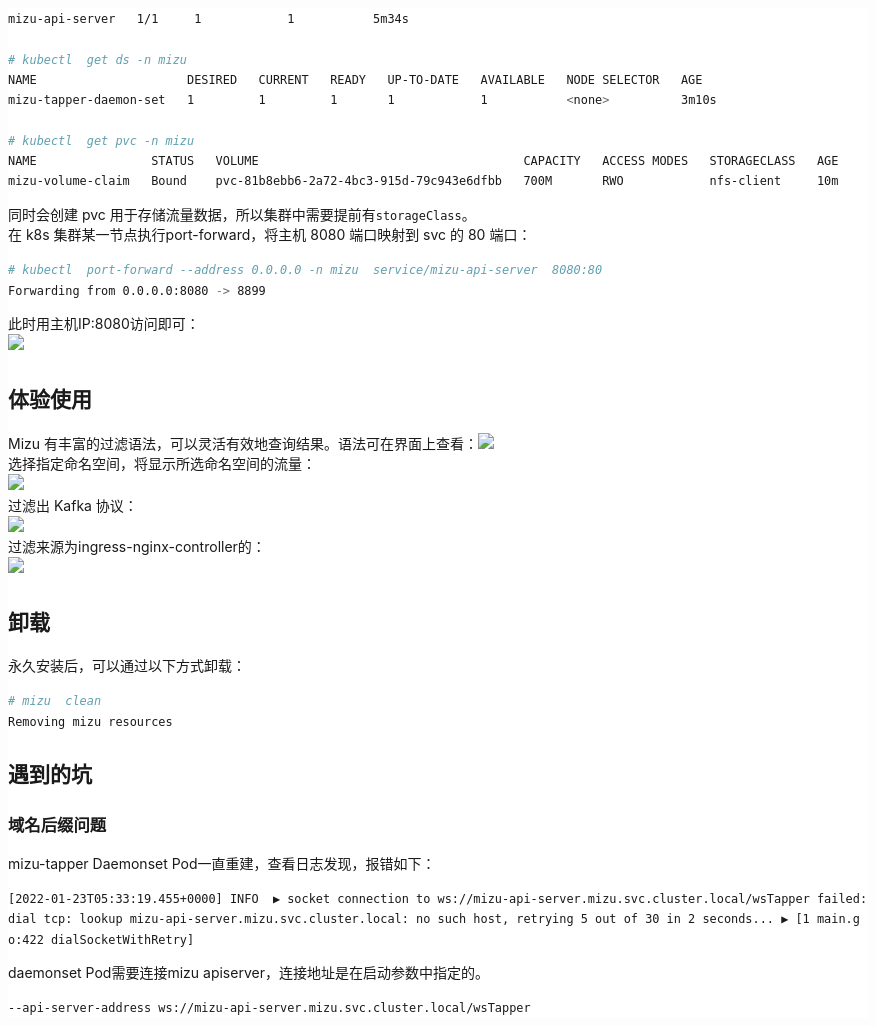 ```bash
mizu-api-server   1/1     1            1           5m34s

# kubectl  get ds -n mizu
NAME                     DESIRED   CURRENT   READY   UP-TO-DATE   AVAILABLE   NODE SELECTOR   AGE
mizu-tapper-daemon-set   1         1         1       1            1           <none>          3m10s

# kubectl  get pvc -n mizu
NAME                STATUS   VOLUME                                     CAPACITY   ACCESS MODES   STORAGECLASS   AGE
mizu-volume-claim   Bound    pvc-81b8ebb6-2a72-4bc3-915d-79c943e6dfbb   700M       RWO            nfs-client     10m
```
同时会创建 pvc 用于存储流量数据，所以集群中需要提前有`storageClass`。<br />在 k8s 集群某一节点执行port-forward，将主机 8080 端口映射到 svc 的 80 端口：
```bash
# kubectl  port-forward --address 0.0.0.0 -n mizu  service/mizu-api-server  8080:80
Forwarding from 0.0.0.0:8080 -> 8899
```
此时用主机IP:8080访问即可：<br />![](https://cdn.nlark.com/yuque/0/2022/webp/396745/1642991885192-58f142c5-1e58-4568-8ef4-7969e655089d.webp#clientId=u7256ea7a-a6e4-4&from=paste&id=u85068c6e&originHeight=1414&originWidth=956&originalType=url&ratio=1&rotation=0&showTitle=false&status=done&style=shadow&taskId=ue58b98d5-8965-4784-a027-b7b6a456c08&title=)
<a name="GgNlq"></a>
## 体验使用
Mizu 有丰富的过滤语法，可以灵活有效地查询结果。语法可在界面上查看：![](https://cdn.nlark.com/yuque/0/2022/webp/396745/1642991885184-f867bfe9-dd84-4b6a-a27a-17cf8506a4fd.webp#clientId=u7256ea7a-a6e4-4&from=paste&id=uf5f6fcd2&originHeight=738&originWidth=1080&originalType=url&ratio=1&rotation=0&showTitle=false&status=done&style=shadow&taskId=u40406057-327a-498d-a3eb-25f08b76c70&title=)<br />选择指定命名空间，将显示所选命名空间的流量：<br />![](https://cdn.nlark.com/yuque/0/2022/webp/396745/1642991885176-c192a190-1577-4b39-b557-77fae738b1df.webp#clientId=u7256ea7a-a6e4-4&from=paste&id=ud216c0a6&originHeight=1091&originWidth=1080&originalType=url&ratio=1&rotation=0&showTitle=false&status=done&style=shadow&taskId=ua3888d3d-1279-4506-872b-a7bf457512b&title=)<br />过滤出 Kafka 协议：<br />![](https://cdn.nlark.com/yuque/0/2022/webp/396745/1642991885208-78678e66-287d-422d-9045-fdcde831b043.webp#clientId=u7256ea7a-a6e4-4&from=paste&id=u199c9667&originHeight=573&originWidth=1080&originalType=url&ratio=1&rotation=0&showTitle=false&status=done&style=none&taskId=uba52b956-1447-4be6-b7b6-d1a96521765&title=)<br />过滤来源为ingress-nginx-controller的：<br />![](https://cdn.nlark.com/yuque/0/2022/webp/396745/1642991886038-5e66acce-066b-45fa-9383-9adf291b2b68.webp#clientId=u7256ea7a-a6e4-4&from=paste&id=u384b1471&originHeight=537&originWidth=1080&originalType=url&ratio=1&rotation=0&showTitle=false&status=done&style=none&taskId=u1bee0812-a9b3-4ce2-852a-bf1820582f9&title=)
<a name="vEtbR"></a>
## 卸载
永久安装后，可以通过以下方式卸载：
```bash
# mizu  clean
Removing mizu resources
```
<a name="QOLAq"></a>
## 遇到的坑
<a name="DBX92"></a>
### 域名后缀问题
mizu-tapper Daemonset Pod一直重建，查看日志发现，报错如下：
```bash
[2022-01-23T05:33:19.455+0000] INFO  ▶ socket connection to ws://mizu-api-server.mizu.svc.cluster.local/wsTapper failed: dial tcp: lookup mizu-api-server.mizu.svc.cluster.local: no such host, retrying 5 out of 30 in 2 seconds... ▶ [1 main.go:422 dialSocketWithRetry]
```
daemonset Pod需要连接mizu apiserver，连接地址是在启动参数中指定的。
```bash
--api-server-address ws://mizu-api-server.mizu.svc.cluster.local/wsTapper
```